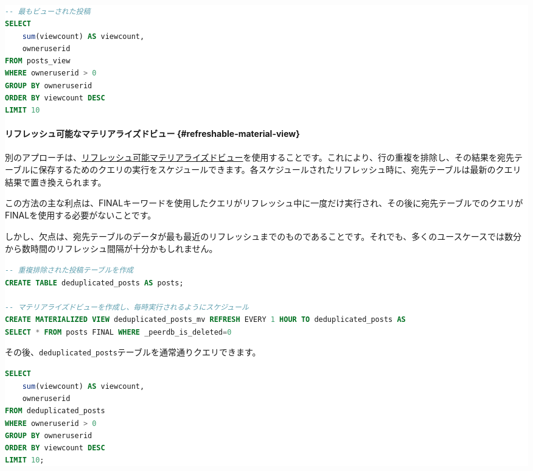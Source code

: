```sql
-- 最もビューされた投稿
SELECT
    sum(viewcount) AS viewcount,
    owneruserid
FROM posts_view
WHERE owneruserid > 0
GROUP BY owneruserid
ORDER BY viewcount DESC
LIMIT 10
```

#### リフレッシュ可能なマテリアライズドビュー {#refreshable-material-view}

別のアプローチは、[リフレッシュ可能マテリアライズドビュー](/materialized-view/refreshable-materialized-view)を使用することです。これにより、行の重複を排除し、その結果を宛先テーブルに保存するためのクエリの実行をスケジュールできます。各スケジュールされたリフレッシュ時に、宛先テーブルは最新のクエリ結果で置き換えられます。

この方法の主な利点は、FINALキーワードを使用したクエリがリフレッシュ中に一度だけ実行され、その後に宛先テーブルでのクエリがFINALを使用する必要がないことです。

しかし、欠点は、宛先テーブルのデータが最も最近のリフレッシュまでのものであることです。それでも、多くのユースケースでは数分から数時間のリフレッシュ間隔が十分かもしれません。

```sql
-- 重複排除された投稿テーブルを作成
CREATE TABLE deduplicated_posts AS posts;

-- マテリアライズドビューを作成し、毎時実行されるようにスケジュール
CREATE MATERIALIZED VIEW deduplicated_posts_mv REFRESH EVERY 1 HOUR TO deduplicated_posts AS 
SELECT * FROM posts FINAL WHERE _peerdb_is_deleted=0 
```

その後、`deduplicated_posts`テーブルを通常通りクエリできます。

```sql
SELECT
    sum(viewcount) AS viewcount,
    owneruserid
FROM deduplicated_posts
WHERE owneruserid > 0
GROUP BY owneruserid
ORDER BY viewcount DESC
LIMIT 10;
```
